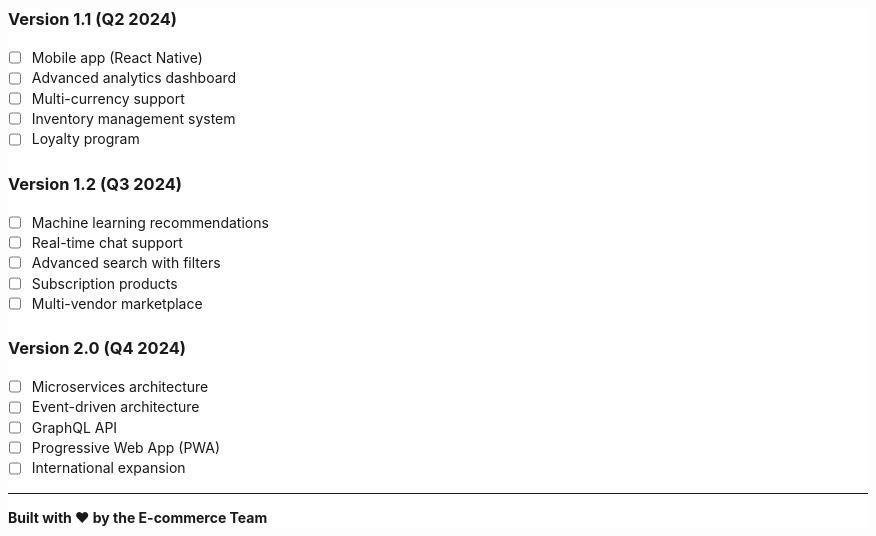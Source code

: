 ### Version 1.1 (Q2 2024)
- [ ] Mobile app (React Native)
- [ ] Advanced analytics dashboard
- [ ] Multi-currency support
- [ ] Inventory management system
- [ ] Loyalty program

### Version 1.2 (Q3 2024)
- [ ] Machine learning recommendations
- [ ] Real-time chat support
- [ ] Advanced search with filters
- [ ] Subscription products
- [ ] Multi-vendor marketplace

### Version 2.0 (Q4 2024)
- [ ] Microservices architecture
- [ ] Event-driven architecture
- [ ] GraphQL API
- [ ] Progressive Web App (PWA)
- [ ] International expansion

---

**Built with ❤️ by the E-commerce Team**